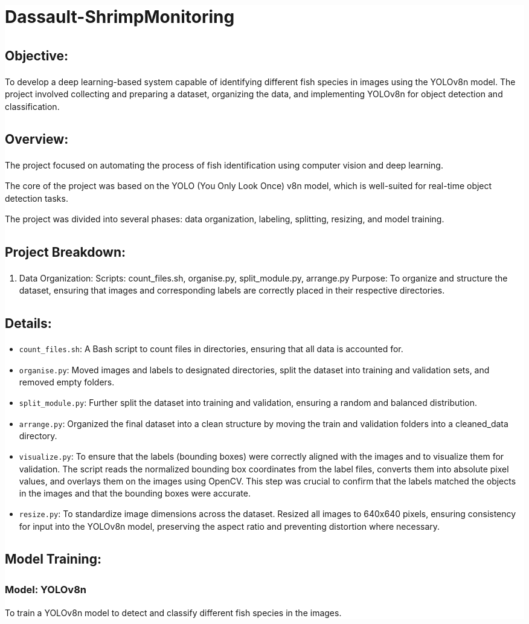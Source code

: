 # Dassault-ShrimpMonitoring

## Objective:
To develop a deep learning-based system capable of identifying different fish species in images using the YOLOv8n model. The project involved collecting and preparing a dataset, organizing the data, and implementing YOLOv8n for object detection and classification.

## Overview:
The project focused on automating the process of fish identification using computer vision and deep learning. 

The core of the project was based on the YOLO (You Only Look Once) v8n model, which is well-suited for real-time object detection tasks. 

The project was divided into several phases: data organization, labeling, splitting, resizing, and model training.

## Project Breakdown:
1. Data Organization:
Scripts: count_files.sh, organise.py, split_module.py, arrange.py
Purpose: To organize and structure the dataset, ensuring that images and corresponding labels are correctly placed in their respective directories.

## Details:
- `count_files.sh`: A Bash script to count files in directories, ensuring that all data is accounted for.

- `organise.py`: Moved images and labels to designated directories, split the dataset into training and validation sets, and removed empty folders.
- `split_module.py`: Further split the dataset into training and validation, ensuring a random and balanced distribution.

- `arrange.py`: Organized the final dataset into a clean structure by moving the train and validation folders into a cleaned_data directory.

- `visualize.py`: To ensure that the labels (bounding boxes) were correctly aligned with the images and to visualize them for validation. The script reads the normalized bounding box coordinates from the label files, converts them into absolute pixel values, and overlays them on the images using OpenCV. This step was crucial to confirm that the labels matched the objects in the images and that the bounding boxes were accurate.

- `resize.py`: To standardize image dimensions across the dataset. Resized all images to 640x640 pixels, ensuring consistency for input into the YOLOv8n model, preserving the aspect ratio and preventing distortion where necessary.

## Model Training:
### Model: YOLOv8n
To train a YOLOv8n model to detect and classify different fish species in the images.
